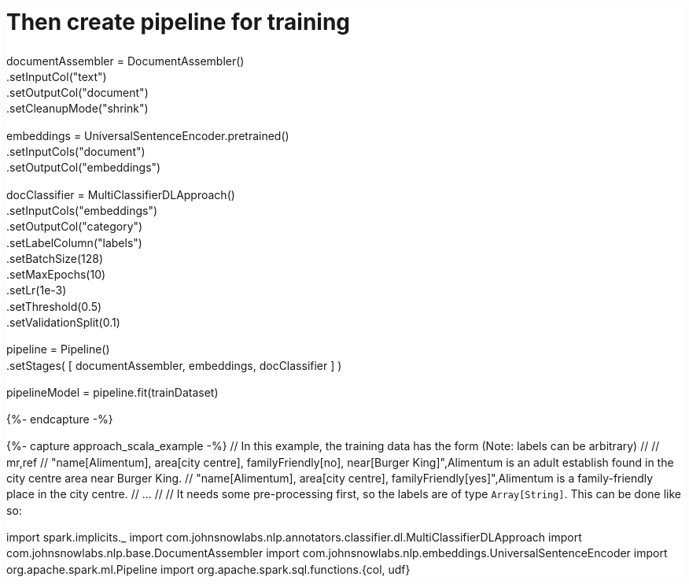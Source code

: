 

# Then create pipeline for training
documentAssembler = DocumentAssembler() \
    .setInputCol("text") \
    .setOutputCol("document") \
    .setCleanupMode("shrink")

embeddings = UniversalSentenceEncoder.pretrained() \
    .setInputCols("document") \
    .setOutputCol("embeddings")

docClassifier = MultiClassifierDLApproach() \
    .setInputCols("embeddings") \
    .setOutputCol("category") \
    .setLabelColumn("labels") \
    .setBatchSize(128) \
    .setMaxEpochs(10) \
    .setLr(1e-3) \
    .setThreshold(0.5) \
    .setValidationSplit(0.1)

pipeline = Pipeline() \
    .setStages(
      [
        documentAssembler,
        embeddings,
        docClassifier
      ]
    )

pipelineModel = pipeline.fit(trainDataset)

{%- endcapture -%}

{%- capture approach_scala_example -%}
// In this example, the training data has the form (Note: labels can be arbitrary)
//
// mr,ref
// "name[Alimentum], area[city centre], familyFriendly[no], near[Burger King]",Alimentum is an adult establish found in the city centre area near Burger King.
// "name[Alimentum], area[city centre], familyFriendly[yes]",Alimentum is a family-friendly place in the city centre.
// ...
//
// It needs some pre-processing first, so the labels are of type `Array[String]`. This can be done like so:

import spark.implicits._
import com.johnsnowlabs.nlp.annotators.classifier.dl.MultiClassifierDLApproach
import com.johnsnowlabs.nlp.base.DocumentAssembler
import com.johnsnowlabs.nlp.embeddings.UniversalSentenceEncoder
import org.apache.spark.ml.Pipeline
import org.apache.spark.sql.functions.{col, udf}
